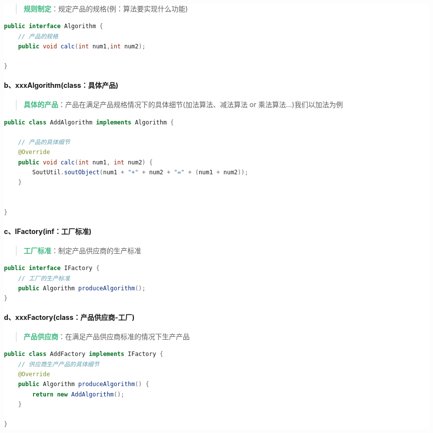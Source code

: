 > <span style="color:#42B983;font-weight:bold;">规则制定</span>：规定产品的规格(例：算法要实现什么功能)

~~~java
public interface Algorithm {
	// 产品的规格
	public void calc(int num1,int num2);

}
~~~



#### b、xxxAlgorithm(class：具体产品)

> <span style="color:#42B983;font-weight:bold;">具体的产品</span>：产品在满足产品规格情况下的具体细节(加法算法、减法算法 or 乘法算法...)我们以加法为例

~~~java
public class AddAlgorithm implements Algorithm {

    // 产品的具体细节
	@Override
	public void calc(int num1, int num2) {
		SoutUtil.soutObject(num1 + "+" + num2 + "=" + (num1 + num2));		
	}


}
~~~



#### c、IFactory(inf：工厂标准)

> <span style="color:#42B983;font-weight:bold;">工厂标准</span>：制定产品供应商的生产标准

~~~java
public interface IFactory {
    // 工厂的生产标准
	public Algorithm produceAlgorithm();
}
~~~



#### d、xxxFactory(class：产品供应商-工厂)

> <span style="color:#42B983;font-weight:bold;">产品供应商</span>：在满足产品供应商标准的情况下生产产品

~~~java
public class AddFactory implements IFactory {
	// 供应商生产产品的具体细节
	@Override
	public Algorithm produceAlgorithm() {
		return new AddAlgorithm();
	}

}
~~~
